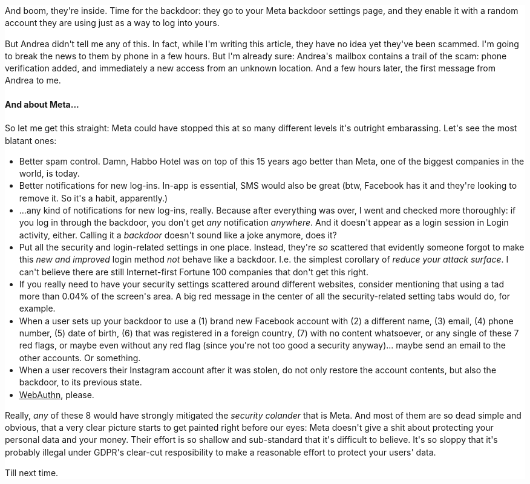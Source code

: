 And boom, they're inside. Time for the backdoor: they go to your Meta backdoor settings page, and they enable it with a random account they are using just as a way to log into yours.

But Andrea didn't tell me any of this. In fact, while I'm writing this article, they have no idea yet they've been scammed. I'm going to break the news to them by phone in a few hours. But I'm already sure: Andrea's mailbox contains a trail of the scam: phone verification added, and immediately a new access from an unknown location. And a few hours later, the first message from Andrea to me.

#### And about Meta...

So let me get this straight: Meta could have stopped this at so many different levels it's outright embarassing. Let's see the most blatant ones:

- Better spam control. Damn, Habbo Hotel was on top of this 15 years ago better than Meta, one of the biggest companies in the world, is today.
- Better notifications for new log-ins. In-app is essential, SMS would also be great (btw, Facebook has it and they're looking to remove it. So it's a habit, apparently.)
- ...any kind of notifications for new log-ins, really. Because after everything was over, I went and checked more thoroughly: if you log in through the backdoor, you don't get _any_ notification _anywhere_. And it doesn't appear as a login session in Login activity, either. Calling it a _backdoor_ doesn't sound like a joke anymore, does it?
- Put all the security and login-related settings in one place. Instead, they're _so_ scattered that evidently someone forgot to make this _new and improved_ login method _not_ behave like a backdoor. I.e. the simplest corollary of _reduce your attack surface_. I can't believe there are still Internet-first Fortune 100 companies that don't get this right.
- If you really need to have your security settings scattered around different websites, consider mentioning that using a tad more than 0.04% of the screen's area. A big red message in the center of all the security-related setting tabs would do, for example.
- When a user sets up your backdoor to use a (1) brand new Facebook account with (2) a different name, (3) email, (4) phone number, (5) date of birth, (6) that was registered in a foreign country, (7) with no content whatsoever, or any single of these 7 red flags, or maybe even without any red flag (since you're not too good a security anyway)... maybe send an email to the other accounts. Or something.
- When a user recovers their Instagram account after it was stolen, do not only restore the account contents, but also the backdoor, to its previous state.
- [WebAuthn](https://webauthn.guide/), please.

Really, _any_ of these 8 would have strongly mitigated the _security colander_ that is Meta. And most of them are so dead simple and obvious, that a very clear picture starts to get painted right before our eyes: Meta doesn't give a shit about protecting your personal data and your money. Their effort is so shallow and sub-standard that it's difficult to believe. It's so sloppy that it's probably illegal under GDPR's clear-cut resposibility to make a reasonable effort to protect your users' data.

Till next time.